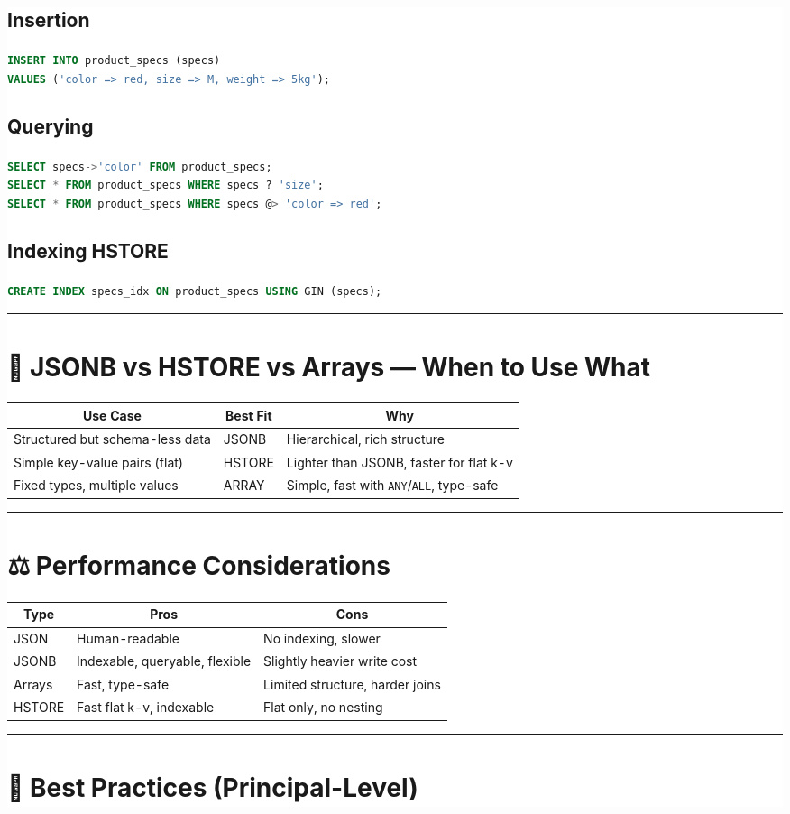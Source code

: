 ## Insertion

```sql
INSERT INTO product_specs (specs)
VALUES ('color => red, size => M, weight => 5kg');
```

## Querying

```sql
SELECT specs->'color' FROM product_specs;
SELECT * FROM product_specs WHERE specs ? 'size';
SELECT * FROM product_specs WHERE specs @> 'color => red';
```

## Indexing HSTORE

```sql
CREATE INDEX specs_idx ON product_specs USING GIN (specs);
```

---

# 🧠 JSONB vs HSTORE vs Arrays — When to Use What

| Use Case                        | Best Fit | Why                                      |
| ------------------------------- | -------- | ---------------------------------------- |
| Structured but schema-less data | JSONB    | Hierarchical, rich structure             |
| Simple key-value pairs (flat)   | HSTORE   | Lighter than JSONB, faster for flat k-v  |
| Fixed types, multiple values    | ARRAY    | Simple, fast with `ANY`/`ALL`, type-safe |

---

# ⚖️ Performance Considerations

| Type   | Pros                           | Cons                            |
| ------ | ------------------------------ | ------------------------------- |
| JSON   | Human-readable                 | No indexing, slower             |
| JSONB  | Indexable, queryable, flexible | Slightly heavier write cost     |
| Arrays | Fast, type-safe                | Limited structure, harder joins |
| HSTORE | Fast flat k-v, indexable       | Flat only, no nesting           |

---

# 🔐 Best Practices (Principal-Level)
